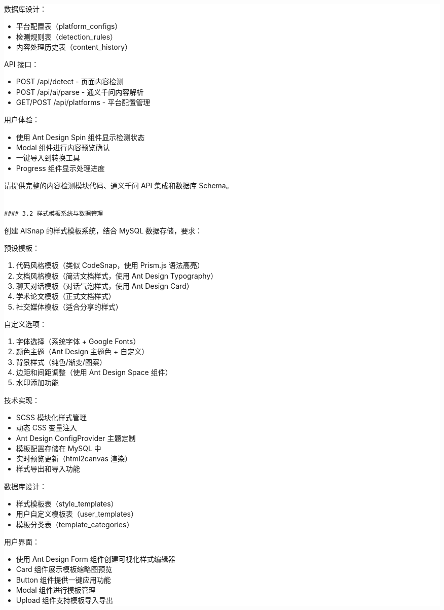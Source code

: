 数据库设计：
- 平台配置表（platform_configs）
- 检测规则表（detection_rules）
- 内容处理历史表（content_history）

API 接口：
- POST /api/detect - 页面内容检测
- POST /api/ai/parse - 通义千问内容解析
- GET/POST /api/platforms - 平台配置管理

用户体验：
- 使用 Ant Design Spin 组件显示检测状态
- Modal 组件进行内容预览确认
- 一键导入到转换工具
- Progress 组件显示处理进度

请提供完整的内容检测模块代码、通义千问 API 集成和数据库 Schema。
```

#### 3.2 样式模板系统与数据管理
```
创建 AISnap 的样式模板系统，结合 MySQL 数据存储，要求：

预设模板：
1. 代码风格模板（类似 CodeSnap，使用 Prism.js 语法高亮）
2. 文档风格模板（简洁文档样式，使用 Ant Design Typography）
3. 聊天对话模板（对话气泡样式，使用 Ant Design Card）
4. 学术论文模板（正式文档样式）
5. 社交媒体模板（适合分享的样式）

自定义选项：
1. 字体选择（系统字体 + Google Fonts）
2. 颜色主题（Ant Design 主题色 + 自定义）
3. 背景样式（纯色/渐变/图案）
4. 边距和间距调整（使用 Ant Design Space 组件）
5. 水印添加功能

技术实现：
- SCSS 模块化样式管理
- 动态 CSS 变量注入
- Ant Design ConfigProvider 主题定制
- 模板配置存储在 MySQL 中
- 实时预览更新（html2canvas 渲染）
- 样式导出和导入功能

数据库设计：
- 样式模板表（style_templates）
- 用户自定义模板表（user_templates）
- 模板分类表（template_categories）

用户界面：
- 使用 Ant Design Form 组件创建可视化样式编辑器
- Card 组件展示模板缩略图预览
- Button 组件提供一键应用功能
- Modal 组件进行模板管理
- Upload 组件支持模板导入导出
